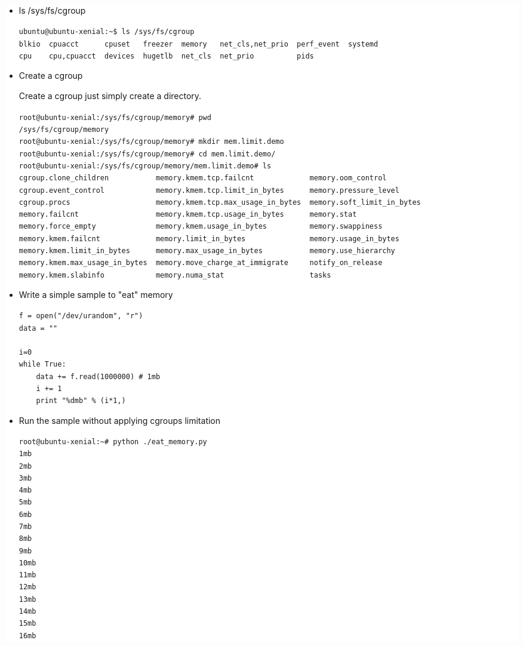 - ls /sys/fs/cgroup

  ```
  ubuntu@ubuntu-xenial:~$ ls /sys/fs/cgroup
  blkio  cpuacct      cpuset   freezer  memory   net_cls,net_prio  perf_event  systemd
  cpu    cpu,cpuacct  devices  hugetlb  net_cls  net_prio          pids
  ```
- Create a cgroup

  Create a cgroup just simply create a directory.

  ```
  root@ubuntu-xenial:/sys/fs/cgroup/memory# pwd
  /sys/fs/cgroup/memory
  root@ubuntu-xenial:/sys/fs/cgroup/memory# mkdir mem.limit.demo
  root@ubuntu-xenial:/sys/fs/cgroup/memory# cd mem.limit.demo/
  root@ubuntu-xenial:/sys/fs/cgroup/memory/mem.limit.demo# ls
  cgroup.clone_children           memory.kmem.tcp.failcnt             memory.oom_control
  cgroup.event_control            memory.kmem.tcp.limit_in_bytes      memory.pressure_level
  cgroup.procs                    memory.kmem.tcp.max_usage_in_bytes  memory.soft_limit_in_bytes
  memory.failcnt                  memory.kmem.tcp.usage_in_bytes      memory.stat
  memory.force_empty              memory.kmem.usage_in_bytes          memory.swappiness
  memory.kmem.failcnt             memory.limit_in_bytes               memory.usage_in_bytes
  memory.kmem.limit_in_bytes      memory.max_usage_in_bytes           memory.use_hierarchy
  memory.kmem.max_usage_in_bytes  memory.move_charge_at_immigrate     notify_on_release
  memory.kmem.slabinfo            memory.numa_stat                    tasks
  ```
- Write a simple sample to "eat" memory

  ```
  f = open("/dev/urandom", "r")
  data = ""
  
  i=0
  while True:
      data += f.read(1000000) # 1mb
      i += 1
      print "%dmb" % (i*1,)
  ```

- Run the sample without applying cgroups limitation

  ```
  root@ubuntu-xenial:~# python ./eat_memory.py 
  1mb
  2mb
  3mb
  4mb
  5mb
  6mb
  7mb
  8mb
  9mb
  10mb
  11mb
  12mb
  13mb
  14mb
  15mb
  16mb
  ```
